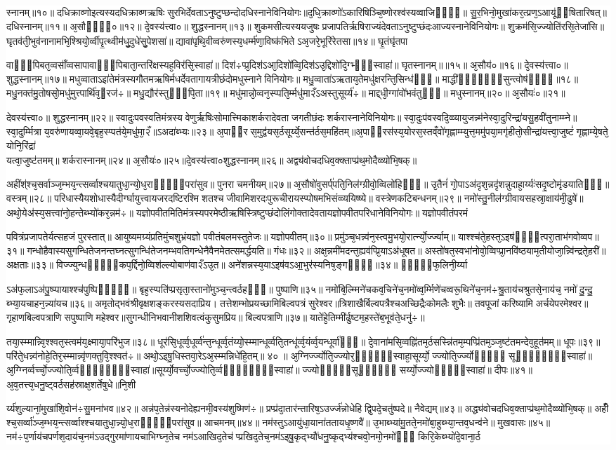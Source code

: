 स्नानम्॥१०॥ दधिक्राव्णोइत्यस्यदधिक्राव्णऋषिः सुरभिर्देवताऽनुष्टुप्छन्दोदधिस्नानेविनियोगः॥द᳘धि᳘क्राव्णो॑ऽकारिषिञ्चि᳘ष्णोरश्व॑स्यव्वाजिनः᳥॑॥ सु॒र॒भिनो᳘मुखा॑कर᳘त्प्रण᳘ऽआयू॑ᳩंषितारिषत्॥ दधिस्नानम्॥११॥ अ᳘सौय॑ः᳥०॥१२॥ दे᳘वस्य॑त्त्वा०॥ शुद्धस्नानम्॥१३॥ शुकमसीत्यस्ययजुषः प्रजापतिर्ऋषिराज्यंदेवताऽनुष्टुप्छंदःआज्यस्नानेविनियोगः॥ शुक्रम॑सि᳘ज्ज्योति॑रसि᳘तेजा॑सि॥ घृतव॑ती᳘भुव॑नानामभि᳘श्श्रियो᳘र्व्वीपृ॒त्थ्वीम॑धु᳘दुधे॑सु᳘पेशसा॑॥ द्यावा॑पृथि᳘वीव्वरु॑णस्य᳘धर्म्म॑णा᳘विष्क॑भिते ऽअ᳘जरे᳘भूरि॑रेतसा॥१४॥ घृ॒तंघृ॑तपा

वानः᳥पिबत᳘व्वसाँ॑व्वसापावानः᳥पिबाता᳘न्तरि॑क्षस्यह᳘विर॑सि᳘स्वाहा॑॥ दिश॑÷प्प्र᳘दिश॑ऽआ᳘दिशो॑व्वि᳘दिश॑ऽउ᳘द्दिशो॑दि᳘ग्भ्यः᳥स्वाहा॑॥ घृतस्नानम्॥॥१५॥ अ᳘सौय॑०॥१६॥ दे᳘वस्य॑त्त्वा०॥ शुद्धस्नानम्॥१७॥ मधुव्वाताऽइा॑तेमंत्रस्यगौतमऋषिर्मधर्देवतागायत्रीछंदोमधुस्नाने विनियोगः॥ मधु॒व्वाता॑ऽऋताय᳘तेमधु॑क्षरन्ति᳘सिन्ध॑वः᳥॥ माद्धी॑र्न्नः᳤सुन्त्वोष॑धीः᳥॥१८॥ मधु॒नक्त॑मु॒तोषसो᳘मधु॑मुत्त्पार्थि॑व᳘ᳮरज॑÷॥ मधु॒द्यौर॑स्तुनः᳥पि᳘ता॥१९॥ मधु॑मान्नो᳘व्वन᳘स्प्पति᳘र्म्मधु॑मा२ँऽअस्तुसूर्य्य॑÷॥ माद्द्धी᳘ग्गा॑वो॑भवंतुनः᳥॥ मधुस्नानम्॥२०॥ अ᳘सौयः॑०॥२१॥

देवस्य॑त्त्वा०॥ शुद्धस्नानम्॥२२॥ स्वादुःपवस्वतिमंत्रस्य वेणुर्ऋषिःसोमात्त्मिकाशर्करादेवता जगतीछंदः शर्करास्नानेविनियोगः॥ स्वा᳘दुःप॑वस्वदि᳘व्व्यायुजन्न्म॑नेस्वा᳘दुरिन्द्रा॑यसु॒हवी॑तुनाम्म्ने॥ स्वा᳘दुर्म्मित्रा य᳘वरु॑णायव्वा᳘यवे᳘बृह᳘स्प्पत॑ये᳘मधु॑मा᳘२ँ॥ऽअदा॑ब्भ्यः॥२३॥ अ᳘पाᳩंर स᳘मुद्व॑॑यस᳘र्ठसूर्य्ये᳘सन्त॑र्ठस᳘महि॑तम्॥अ᳘पाᳩंरस॑स्य᳘योरस᳘स्तव्ँवो॑गृह्णाम्म्युत्त᳘ममु॑पया᳘मगृ॑हीतो᳘सीन्द्रा॑यत्त्वा᳘जुष्टं॑ गृह्णाम्ये᳘षते᳘ योनि᳘रिंद्रा॑  
यत्वा᳘जुष्ट॑तमम्॥ शर्करास्नानम्॥२४॥ अ᳘सौयः॑०॥२५॥दे᳘वस्य॑त्त्वा०शुद्धस्नानम्॥२६॥ अद्व्य॑वोचदधिव᳘क्क्ताप्प्र॑थ᳘मोदैव्व्यो॑भि᳘षक्॥

अहींश्॑श्च᳘सर्वाञ्ज᳘म्भय᳘न्त्सर्व्वाश्चयातुधा᳘न्यो᳘ध᳘राची᳘ः᳥परा॑सुव॥ पुनरा चमनीयम्॥२७॥ अ᳘सौषो॑वुसर्प्॑पति᳘निल॑ग्ग्रीवो᳘व्विलो॑हितः᳥॥ उ᳘तैनं॑ गो᳘पाऽअ॑दृश᳘न्नदृ॑शन्नुदाहा᳘र्य्यः॑सदृ॒ष्टोमृ॑डयातिनः᳥॥ वस्त्रम्॥२८॥ परिधास्यैयशोधास्यैदीर्ग्घायुत्त्वायजरदष्टिरश्मि शतश्च जीवामिशरदःपुरूचीरायस्प्पोषमभिसंव्व्ययिष्ष्ये॥ वस्त्रेणकटिबन्धनम्॥२९॥ नमो॑स्तु॒नील॑ग्ग्रीवायसहस्रा᳘क्षाय॑मी᳘ढुषे॑॥ अथो᳘येअ॑स्य᳘सत्त्वा॑नो᳘हन्तेब्भ्यो॑कर᳘न्नम॑÷॥ यज्ञोपवीतमितिमंत्रस्यपरमेष्ठीऋषिस्त्रिष्टुप्छंदोलिंगोक्तादेवतायज्ञोपवीतपरिधानेविनियोगः॥ यज्ञोपवीतंपरमं

पवित्रंप्रजापतेर्यत्सहजं पुरस्तात्॥ आयुष्यमग्र्यंप्रतिमुंचशुभ्रंयज्ञो पवीतंबलमस्तुतेजः॥ यज्ञोपवीतम्॥३०॥ प्रमु॑ञ्च᳘धन्न्व॑न᳘स्त्वमु॒भयो᳘रार्त्न्यो᳘र्ज्ज्याम्॥ याश्श्च॑ते᳘हस्त᳘ऽइष॑व᳘ः᳥त्परा᳘ताभ॑गवोव्वप॥३१॥ गन्धोहैवास्यसुगन्धितेजनन्तघ्नत्सुगन्धि॑तेजनम्भवतिगन्धेनैवैनमेतत्समर्द्धयति॥ गंधः॥३२॥ अक्ष᳘न्नमी॑मदन्त᳘ह्यव॑प्प्रि᳘याऽअ॑धूषत॥ अस्तो॑षत᳘स्वभा॑नोवो᳘व्विप्प्रा᳘नवि॑ष्ठयाम᳘तीयोजा᳘न्न्वि॑न्द्रते᳘हरी॑॥अक्षताः॥३३॥ विज्ज्युन्धनु॑ः᳥कप᳘र्द्दिनो᳘व्विश॑ल्ल्योबाण॑वा२ँऽउ᳘त॥ अने॑शन्नस्य᳘याऽइष॑वऽआ॒भुर॑स्यनिष᳘ङ्गधिः᳤॥३४॥ या॑ः᳥फ᳘लिनी᳘र्य्या

ऽअ॑फ᳘लाऽअ॑पु॒ष्प्पायाश्श्च॑पुष्पिणी॑ः᳥॥ बृह᳘स्प्पति॑प्प्रसृता᳘स्तानो॑मुञ्च᳘न्त्वर्ठहसः᳥॥ पुष्पाणि॥३५॥ नमो॑बि᳘ल्म्मिने॑चकव᳘चिने॑च᳘नमो॑व्व᳘र्म्मिणे॑चव्वरू᳘थिने॑च᳘नम॑÷श्रु॒ताय॑चश्रुतसे᳘नाय॑च᳘ नमो॑ दु॒न्दु॒ ब्भ्या᳘यचाहन᳘न्न्या॑यच॥३६॥ अमृतोद्भवंश्रीवृक्षशङ्करस्यसदाप्रिय। तत्तेशम्भोप्रयच्छामिबिल्वपत्रं सुरेश्वर॥त्रिशाखैर्बिल्वपत्रैश्चअच्छिद्रैःकोमलैः शुभैः॥ तवपूजां करिष्यामि अर्चयेपरमेश्वर॥ गृहाणबिल्वपत्राणि सपुष्पाणि महेश्वर॥सुगन्धीनिभवानीशशिवत्वंकुसुमप्रिय॥ बिल्वपत्राणि॥३७॥ याते॑हे᳘तिम्मी॑र्ढुष्टम᳘हस्ते॑ब᳘भूव॑ते᳘धनु॑÷॥

तया᳘स्म्मान्न्वि᳘श्श्वत᳘स्त्वम॑य᳘क्ष्माया᳘परि॑भुज॥३८॥ धूर॑सि᳘धूर्व्व᳘धूर्व्व॑न्त᳘न्धूर्व्व᳘तंय्यो᳘स्म्मान्धूर्व्वति᳘तन्धू॑र्व्व᳘यंर्व्व᳘यन्धूर्वा॑मः᳥॥ दे᳘वाना॑मसि᳘व्वह्नि॑तम᳘र्ठसस्न्नि॑तम᳘म्पप्प्रि॑तम᳘ञ्ज᳘ष्ट॑तमन्देव᳘हूत॑मम्॥ धूपः॥३९॥ परि॑ते᳘धन्न्व॑नोहे᳘तिर᳘स्म्मान्न्वृ॑णक्तुवि᳘श्श्वत॑÷॥ अथो᳘ऽइषु॒धिस्तवा᳘रेऽअ᳘स्म्मन्निधे॑हि᳘तम्॥ ४० ॥ अ᳘ग्निर्ज्ज्योति᳘ज्ज्योर᳘ग्निः᳥स्वाहा᳘सूर्य्यो᳘ ज्ज्योति᳘र्ज्ज्योति᳘ः᳥ सूर्य्य᳘ः᳥स्वाहा॑॥ अ᳘ग्ग्निर्व्वर्च्चो᳘ज्ज्योति᳘र्व्वर्च्च᳘ः᳥स्वाहा॑॥सूर्य्यो᳘वर्च्चो᳘ज्ज्योति᳘र्व्वर्च्च᳘ः᳥स्वाहा॑॥ ज्ज्योति᳘ः᳥सूर्यः᳥᳘ सर्य्यो᳘ज्ज्योति᳘ः᳥स्वाहा॑॥ दीपः॥४१॥ अ᳘व᳘तत्त्य᳘धनु॒ष्ट्वर्ठसह॑स्राक्ष᳘शर्तेषुधे॥नि᳘शी

र्य्य॑शुल्यानां᳘मुखा॑शि᳘वोन॑÷सु॒मना॑भव॥४२॥ अन्न॑प᳘तेन्न॑स्यनोदेह्यनमी᳘वस्य॑शुष्मिण॑÷॥ प्रप्प्र॑दा᳘तार॑न्तारिष᳘ऽउर्ज्ज॑न्नोधेहि द्वि᳘पदे᳘चतु॑ष्पदे॥ नैवेद्यम्॥४३॥ अद्ध्य॑वोचदधिव᳘क्ताप्प्र॑थ᳘मोदैव्व्यो॑भि᳘षक्॥ अहीँ॑ श्च᳘सर्व्वा॑ञ्ज᳘म्भय᳘न्त्सर्व्वाश्श्चयातुधा᳘न्न्यो᳘᳘ध᳘राची᳘ः᳥परा॑सुव॥ आचमनम्॥४४॥ नम॑स्तुऽआयु॑धा᳘याना॑ततायधृ॒ष्णवै॑॥ उ᳘भाब्भ्यांमु॒तते᳘नमो॑बा᳘हुब्भ्या᳘न्तव᳘धन्व॑ने॥ मुखवासः॥४५॥ नम॑÷प᳘र्णाय॑चपर्णश᳘दाय॑च᳘नम॑ऽउद्गुरमा॑णायचाभिग्घ्न᳘तेच नम॑ऽआखिद᳘तेच॑ प्प्रखिद᳘तेच᳘नम॑ऽइषु॒कृद्भ्यौ॑धनु॒ष्कृद्भ्य॑श्चवो᳘नमो᳘नमो॑वः᳥ किरि᳘केब्भ्यो॑दे᳘वाना᳘र्ठ
